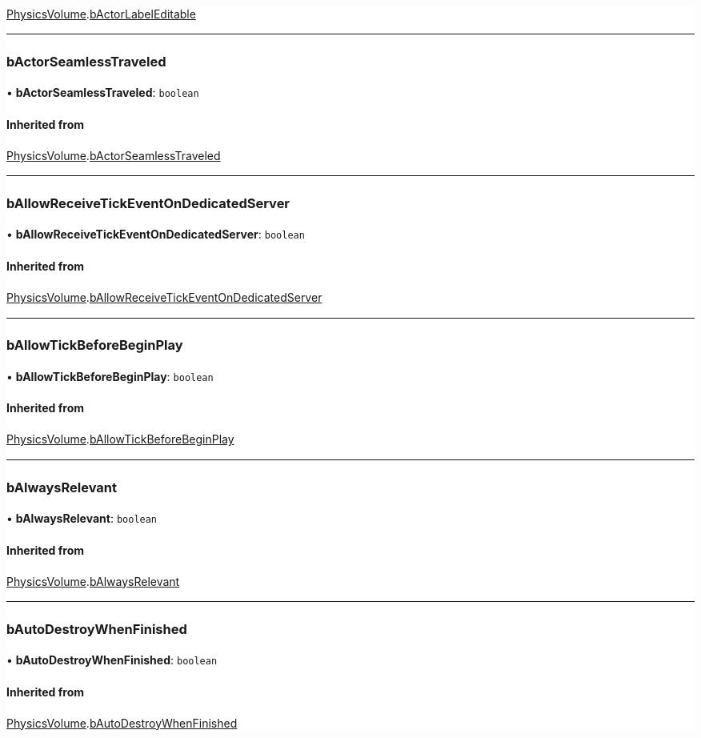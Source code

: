 [PhysicsVolume](ue_ue.PhysicsVolume.md).[bActorLabelEditable](ue_ue.PhysicsVolume.md#bactorlabeleditable)

___

### bActorSeamlessTraveled

• **bActorSeamlessTraveled**: `boolean`

#### Inherited from

[PhysicsVolume](ue_ue.PhysicsVolume.md).[bActorSeamlessTraveled](ue_ue.PhysicsVolume.md#bactorseamlesstraveled)

___

### bAllowReceiveTickEventOnDedicatedServer

• **bAllowReceiveTickEventOnDedicatedServer**: `boolean`

#### Inherited from

[PhysicsVolume](ue_ue.PhysicsVolume.md).[bAllowReceiveTickEventOnDedicatedServer](ue_ue.PhysicsVolume.md#ballowreceivetickeventondedicatedserver)

___

### bAllowTickBeforeBeginPlay

• **bAllowTickBeforeBeginPlay**: `boolean`

#### Inherited from

[PhysicsVolume](ue_ue.PhysicsVolume.md).[bAllowTickBeforeBeginPlay](ue_ue.PhysicsVolume.md#ballowtickbeforebeginplay)

___

### bAlwaysRelevant

• **bAlwaysRelevant**: `boolean`

#### Inherited from

[PhysicsVolume](ue_ue.PhysicsVolume.md).[bAlwaysRelevant](ue_ue.PhysicsVolume.md#balwaysrelevant)

___

### bAutoDestroyWhenFinished

• **bAutoDestroyWhenFinished**: `boolean`

#### Inherited from

[PhysicsVolume](ue_ue.PhysicsVolume.md).[bAutoDestroyWhenFinished](ue_ue.PhysicsVolume.md#bautodestroywhenfinished)
